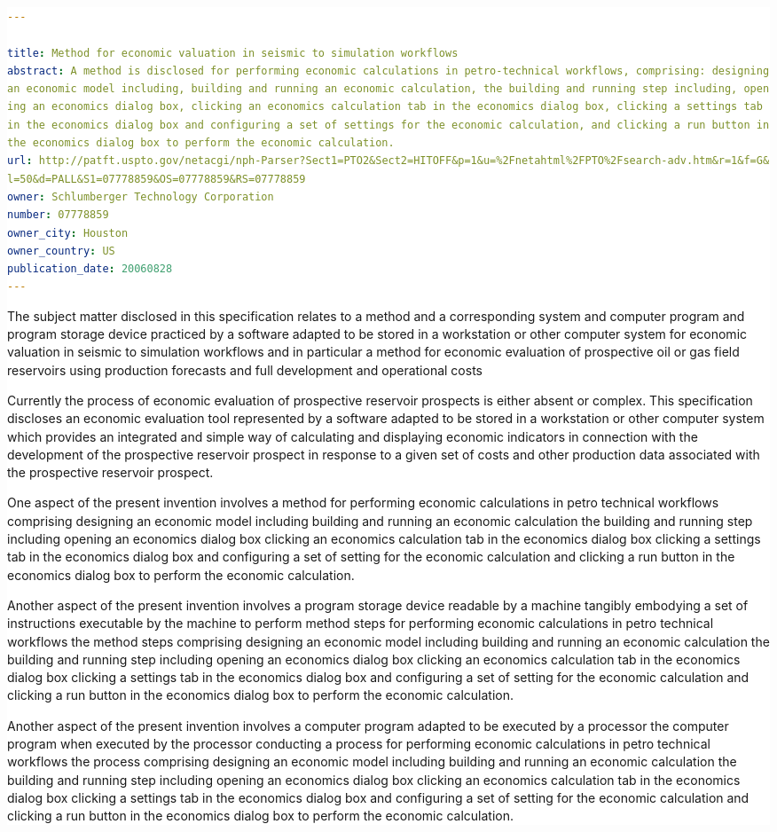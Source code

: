 ```yaml
---

title: Method for economic valuation in seismic to simulation workflows
abstract: A method is disclosed for performing economic calculations in petro-technical workflows, comprising: designing an economic model including, building and running an economic calculation, the building and running step including, opening an economics dialog box, clicking an economics calculation tab in the economics dialog box, clicking a settings tab in the economics dialog box and configuring a set of settings for the economic calculation, and clicking a run button in the economics dialog box to perform the economic calculation.
url: http://patft.uspto.gov/netacgi/nph-Parser?Sect1=PTO2&Sect2=HITOFF&p=1&u=%2Fnetahtml%2FPTO%2Fsearch-adv.htm&r=1&f=G&l=50&d=PALL&S1=07778859&OS=07778859&RS=07778859
owner: Schlumberger Technology Corporation
number: 07778859
owner_city: Houston
owner_country: US
publication_date: 20060828
---
```

The subject matter disclosed in this specification relates to a method and a corresponding system and computer program and program storage device practiced by a software adapted to be stored in a workstation or other computer system for economic valuation in seismic to simulation workflows and in particular a method for economic evaluation of prospective oil or gas field reservoirs using production forecasts and full development and operational costs

Currently the process of economic evaluation of prospective reservoir prospects is either absent or complex. This specification discloses an economic evaluation tool represented by a software adapted to be stored in a workstation or other computer system which provides an integrated and simple way of calculating and displaying economic indicators in connection with the development of the prospective reservoir prospect in response to a given set of costs and other production data associated with the prospective reservoir prospect.

One aspect of the present invention involves a method for performing economic calculations in petro technical workflows comprising designing an economic model including building and running an economic calculation the building and running step including opening an economics dialog box clicking an economics calculation tab in the economics dialog box clicking a settings tab in the economics dialog box and configuring a set of setting for the economic calculation and clicking a run button in the economics dialog box to perform the economic calculation.

Another aspect of the present invention involves a program storage device readable by a machine tangibly embodying a set of instructions executable by the machine to perform method steps for performing economic calculations in petro technical workflows the method steps comprising designing an economic model including building and running an economic calculation the building and running step including opening an economics dialog box clicking an economics calculation tab in the economics dialog box clicking a settings tab in the economics dialog box and configuring a set of setting for the economic calculation and clicking a run button in the economics dialog box to perform the economic calculation.

Another aspect of the present invention involves a computer program adapted to be executed by a processor the computer program when executed by the processor conducting a process for performing economic calculations in petro technical workflows the process comprising designing an economic model including building and running an economic calculation the building and running step including opening an economics dialog box clicking an economics calculation tab in the economics dialog box clicking a settings tab in the economics dialog box and configuring a set of setting for the economic calculation and clicking a run button in the economics dialog box to perform the economic calculation.
